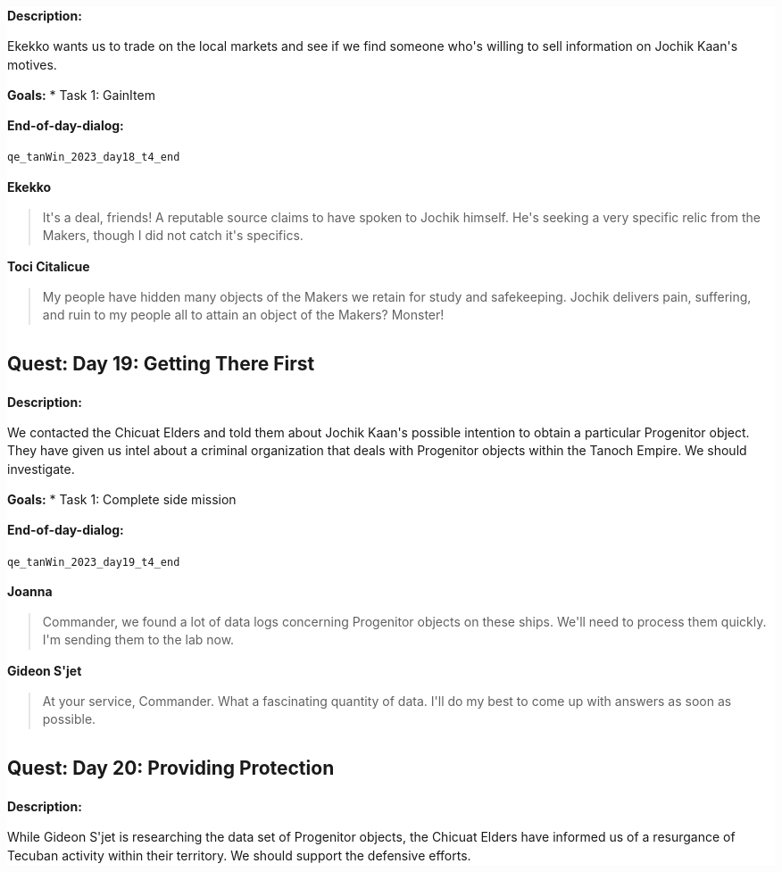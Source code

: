**Description:**

Ekekko wants us to trade on the local markets and see if we find someone who's willing to sell information on Jochik Kaan's motives.

**Goals:**
	* Task 1: GainItem


**End-of-day-dialog:**


`qe_tanWin_2023_day18_t4_end`

**Ekekko**
> It's a deal, friends! A reputable source claims to have spoken to Jochik himself. He's seeking a very specific relic from the Makers, though I did not catch it's specifics.

**Toci Citalicue**
> My people have hidden many objects of the Makers we retain for study and safekeeping. Jochik delivers pain, suffering, and ruin to my people all to attain an object of the Makers? Monster!





## Quest: Day 19: Getting There First

**Description:**

We contacted the Chicuat Elders and told them about Jochik Kaan's possible intention to obtain a particular Progenitor object. They have given us intel about a criminal organization that deals with Progenitor objects within the Tanoch Empire. We should investigate.

**Goals:**
	* Task 1: Complete side mission


**End-of-day-dialog:**


`qe_tanWin_2023_day19_t4_end`

**Joanna**
> Commander, we found a lot of data logs concerning Progenitor objects on these ships. We'll need to process them quickly. I'm sending them to the lab now.

**Gideon S'jet**
> At your service, Commander. What a fascinating quantity of data. I'll do my best to come up with answers as soon as possible.





## Quest: Day 20: Providing Protection

**Description:**

While Gideon S'jet is researching the data set of Progenitor objects, the Chicuat Elders have informed us of a resurgance of Tecuban activity within their territory. We should support the defensive efforts.
